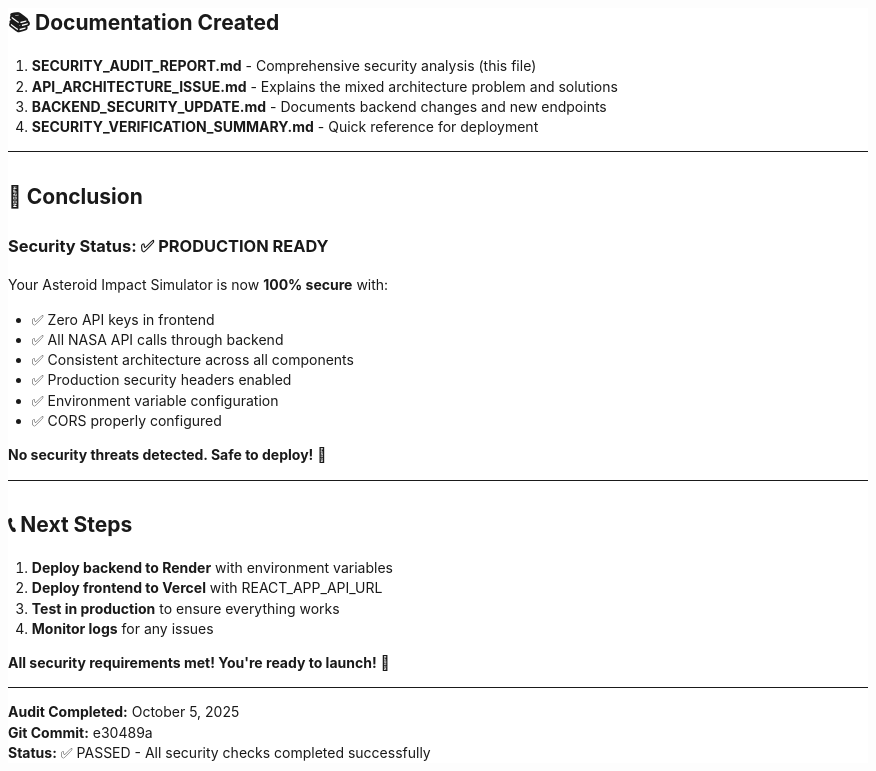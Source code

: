 
## 📚 Documentation Created

1. **SECURITY_AUDIT_REPORT.md** - Comprehensive security analysis (this file)
2. **API_ARCHITECTURE_ISSUE.md** - Explains the mixed architecture problem and solutions
3. **BACKEND_SECURITY_UPDATE.md** - Documents backend changes and new endpoints
4. **SECURITY_VERIFICATION_SUMMARY.md** - Quick reference for deployment

---

## 🎯 Conclusion

### Security Status: ✅ **PRODUCTION READY**

Your Asteroid Impact Simulator is now **100% secure** with:
- ✅ Zero API keys in frontend
- ✅ All NASA API calls through backend
- ✅ Consistent architecture across all components
- ✅ Production security headers enabled
- ✅ Environment variable configuration
- ✅ CORS properly configured

**No security threats detected. Safe to deploy!** 🚀

---

## 📞 Next Steps

1. **Deploy backend to Render** with environment variables
2. **Deploy frontend to Vercel** with REACT_APP_API_URL
3. **Test in production** to ensure everything works
4. **Monitor logs** for any issues

**All security requirements met! You're ready to launch!** 🎉

---

**Audit Completed:** October 5, 2025  
**Git Commit:** e30489a  
**Status:** ✅ PASSED - All security checks completed successfully
